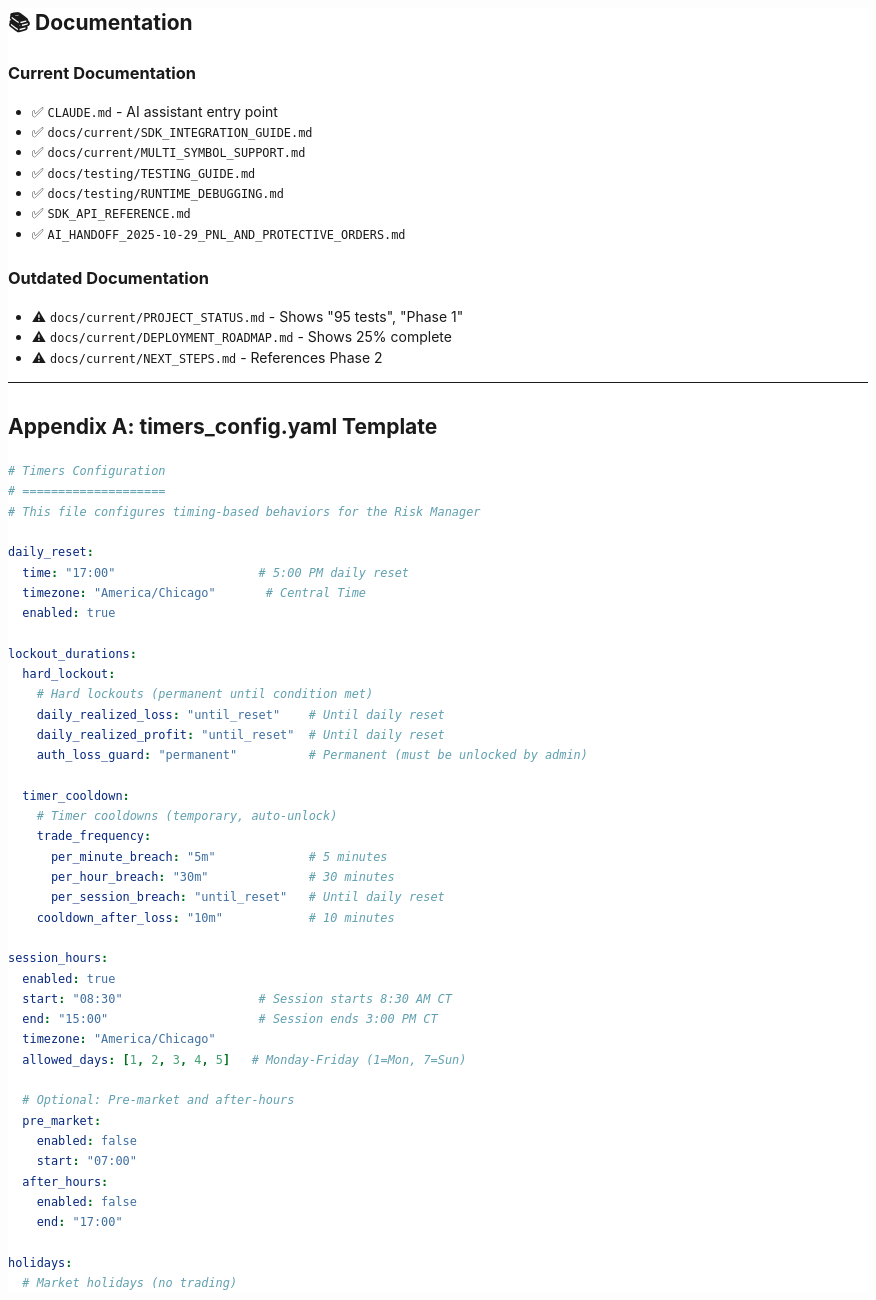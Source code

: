 
## 📚 Documentation

### Current Documentation
- ✅ `CLAUDE.md` - AI assistant entry point
- ✅ `docs/current/SDK_INTEGRATION_GUIDE.md`
- ✅ `docs/current/MULTI_SYMBOL_SUPPORT.md`
- ✅ `docs/testing/TESTING_GUIDE.md`
- ✅ `docs/testing/RUNTIME_DEBUGGING.md`
- ✅ `SDK_API_REFERENCE.md`
- ✅ `AI_HANDOFF_2025-10-29_PNL_AND_PROTECTIVE_ORDERS.md`

### Outdated Documentation
- ⚠️ `docs/current/PROJECT_STATUS.md` - Shows "95 tests", "Phase 1"
- ⚠️ `docs/current/DEPLOYMENT_ROADMAP.md` - Shows 25% complete
- ⚠️ `docs/current/NEXT_STEPS.md` - References Phase 2

---

## Appendix A: timers_config.yaml Template

```yaml
# Timers Configuration
# ====================
# This file configures timing-based behaviors for the Risk Manager

daily_reset:
  time: "17:00"                    # 5:00 PM daily reset
  timezone: "America/Chicago"       # Central Time
  enabled: true

lockout_durations:
  hard_lockout:
    # Hard lockouts (permanent until condition met)
    daily_realized_loss: "until_reset"    # Until daily reset
    daily_realized_profit: "until_reset"  # Until daily reset
    auth_loss_guard: "permanent"          # Permanent (must be unlocked by admin)

  timer_cooldown:
    # Timer cooldowns (temporary, auto-unlock)
    trade_frequency:
      per_minute_breach: "5m"             # 5 minutes
      per_hour_breach: "30m"              # 30 minutes
      per_session_breach: "until_reset"   # Until daily reset
    cooldown_after_loss: "10m"            # 10 minutes

session_hours:
  enabled: true
  start: "08:30"                   # Session starts 8:30 AM CT
  end: "15:00"                     # Session ends 3:00 PM CT
  timezone: "America/Chicago"
  allowed_days: [1, 2, 3, 4, 5]   # Monday-Friday (1=Mon, 7=Sun)

  # Optional: Pre-market and after-hours
  pre_market:
    enabled: false
    start: "07:00"
  after_hours:
    enabled: false
    end: "17:00"

holidays:
  # Market holidays (no trading)
```